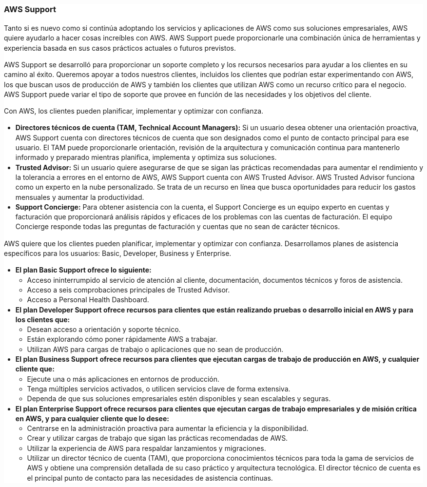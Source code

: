 ### **AWS Support**

Tanto si es nuevo como si continúa adoptando los servicios y aplicaciones de AWS como sus soluciones empresariales, AWS quiere ayudarlo a hacer cosas increíbles con AWS. AWS Support puede proporcionarle una combinación única de herramientas y experiencia basada en sus casos prácticos actuales o futuros previstos.

AWS Support se desarrolló para proporcionar un soporte completo y los recursos necesarios para ayudar a los clientes en su camino al éxito. Queremos apoyar a todos nuestros clientes, incluidos los clientes que podrían estar experimentando con AWS, los que buscan usos de producción de AWS y también los clientes que utilizan AWS como un recurso crítico para el negocio. AWS Support puede variar el tipo de soporte que provee en función de las necesidades y los objetivos del cliente.

Con AWS, los clientes pueden planificar, implementar y optimizar con confianza.

*   **Directores técnicos de cuenta (TAM, Technical Account Managers):** Si un usuario desea obtener una orientación proactiva, AWS Support cuenta con directores técnicos de cuenta que son designados como el punto de contacto principal para ese usuario. El TAM puede proporcionarle orientación, revisión de la arquitectura y comunicación continua para mantenerlo informado y preparado mientras planifica, implementa y optimiza sus soluciones.
*   **Trusted Advisor:** Si un usuario quiere asegurarse de que se sigan las prácticas recomendadas para aumentar el rendimiento y la tolerancia a errores en el entorno de AWS, AWS Support cuenta con AWS Trusted Advisor. AWS Trusted Advisor funciona como un experto en la nube personalizado. Se trata de un recurso en línea que busca oportunidades para reducir los gastos mensuales y aumentar la productividad.
*   **Support Concierge:** Para obtener asistencia con la cuenta, el Support Concierge es un equipo experto en cuentas y facturación que proporcionará análisis rápidos y eficaces de los problemas con las cuentas de facturación. El equipo Concierge responde todas las preguntas de facturación y cuentas que no sean de carácter técnicos.

AWS quiere que los clientes pueden planificar, implementar y optimizar con confianza. Desarrollamos planes de asistencia específicos para los usuarios: Basic, Developer, Business y Enterprise.

*   **El plan Basic Support ofrece lo siguiente:**
    *   Acceso ininterrumpido al servicio de atención al cliente, documentación, documentos técnicos y foros de asistencia.
    *   Acceso a seis comprobaciones principales de Trusted Advisor.
    *   Acceso a Personal Health Dashboard.
*   **El plan Developer Support ofrece recursos para clientes que están realizando pruebas o desarrollo inicial en AWS y para los clientes que:**
    *   Desean acceso a orientación y soporte técnico.
    *   Están explorando cómo poner rápidamente AWS a trabajar.
    *   Utilizan AWS para cargas de trabajo o aplicaciones que no sean de producción.
*   **El plan Business Support ofrece recursos para clientes que ejecutan cargas de trabajo de producción en AWS, y cualquier cliente que:**
    *   Ejecute una o más aplicaciones en entornos de producción.
    *   Tenga múltiples servicios activados, o utilicen servicios clave de forma extensiva.
    *   Dependa de que sus soluciones empresariales estén disponibles y sean escalables y seguras.
*   **El plan Enterprise Support ofrece recursos para clientes que ejecutan cargas de trabajo empresariales y de misión crítica en AWS, y para cualquier cliente que lo desee:**
    *   Centrarse en la administración proactiva para aumentar la eficiencia y la disponibilidad.
    *   Crear y utilizar cargas de trabajo que sigan las prácticas recomendadas de AWS.
    *   Utilizar la experiencia de AWS para respaldar lanzamientos y migraciones.
    *   Utilizar un director técnico de cuenta (TAM), que proporciona conocimientos técnicos para toda la gama de servicios de AWS y obtiene una comprensión detallada de su caso práctico y arquitectura tecnológica. El director técnico de cuenta es el principal punto de contacto para las necesidades de asistencia continuas.
